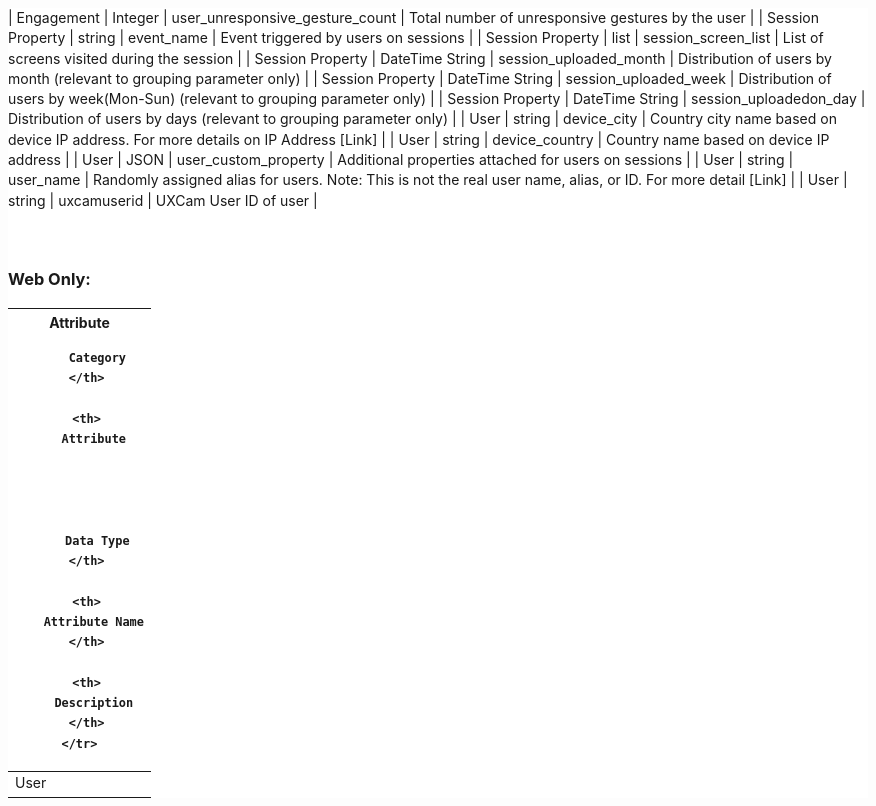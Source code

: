 | Engagement         | Integer             | user\_unresponsive\_gesture\_count | Total number of unresponsive gestures by the user                                                                                                                                                        |
| Session Property   | string              | event\_name                        | Event triggered by users on sessions                                                                                                                                                                     |
| Session Property   | list                | session\_screen\_list              | List of screens visited during the session                                                                                                                                                               |
| Session Property   | DateTime String     | session\_uploaded\_month           | Distribution of users by month (relevant to grouping parameter only)                                                                                                                                     |
| Session Property   | DateTime String     | session\_uploaded\_week            | Distribution of users by week(Mon-Sun) (relevant to grouping parameter only)                                                                                                                             |
| Session Property   | DateTime String     | session\_uploadedon\_day           | Distribution of users by days (relevant to grouping parameter only)                                                                                                                                      |
| User               | string              | device\_city                       | Country city name based on device IP address. For more details on IP Address [Link]                                                                                                                      |
| User               | string              | device\_country                    | Country name based on device IP address                                                                                                                                                                  |
| User               | JSON                | user\_custom\_property             | Additional properties attached for users on sessions                                                                                                                                                     |
| User               | string              | user\_name                         | Randomly assigned alias for users. Note: This is not the real user name, alias, or ID. For more detail [Link]                                                                                            |
| User               | string              | uxcamuserid                        | UXCam User ID of user                                                                                                                                                                                    |

<br />

### Web Only:

<Table align={["left","left","left","left"]}>
  <thead>
    <tr>
      <th>
        Attribute




         Category
      </th>

      <th>
        Attribute




         Data Type
      </th>

      <th>
        Attribute Name
      </th>

      <th>
        Description
      </th>
    </tr>
  </thead>

  <tbody>
    <tr>
      <td>
        User
      </td>
